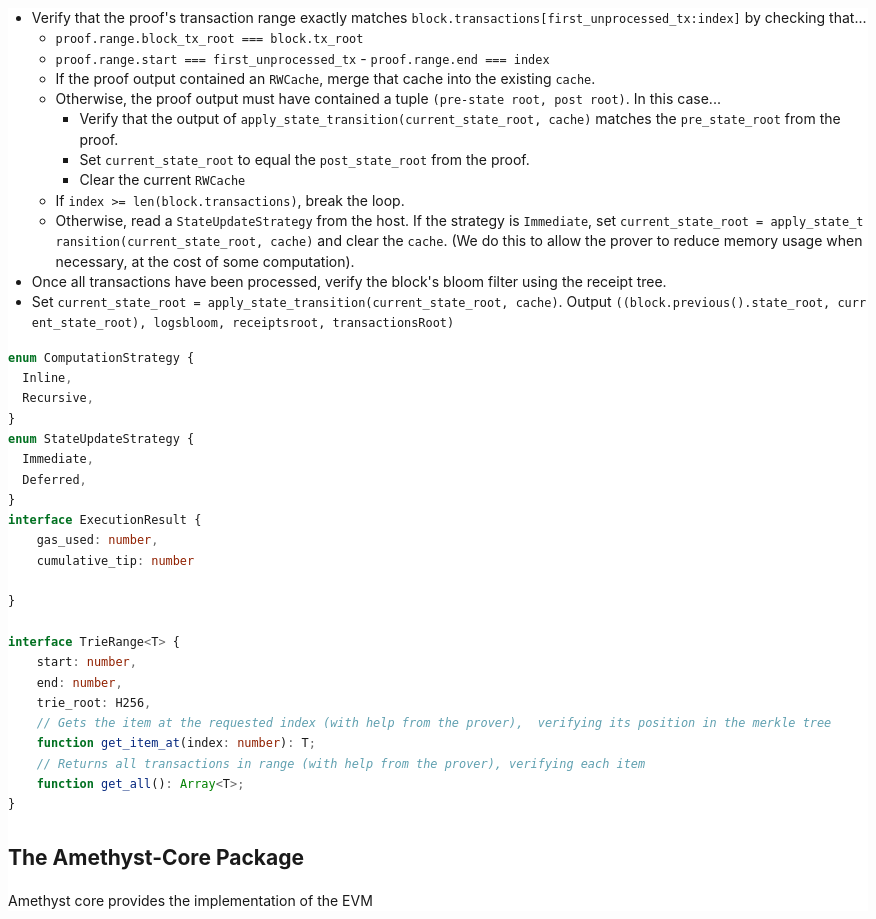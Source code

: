   - Verify that the proof's transaction range exactly matches `block.transactions[first_unprocessed_tx:index]` by checking that...
    - `proof.range.block_tx_root === block.tx_root`
    - `proof.range.start === first_unprocessed_tx` - `proof.range.end === index`
    - If the proof output contained an `RWCache`, merge that cache into the existing `cache`.
    - Otherwise, the proof output must have contained a tuple `(pre-state root, post root)`. In this case...
      - Verify that the output of `apply_state_transition(current_state_root, cache)` matches the `pre_state_root` from the proof.
      - Set `current_state_root` to equal the `post_state_root` from the proof.
      - Clear the current `RWCache`
    - If `index >= len(block.transactions)`, break the loop.
    - Otherwise, read a `StateUpdateStrategy` from the host. If the strategy is `Immediate`, set `current_state_root = apply_state_transition(current_state_root, cache)` and clear the `cache`. (We do this to allow the prover to reduce memory usage when necessary,
      at the cost of some computation).
  - Once all transactions have been processed, verify the block's bloom filter using the receipt tree.
  - Set `current_state_root = apply_state_transition(current_state_root, cache)`. Output `((block.previous().state_root, current_state_root), logsbloom, receiptsroot, transactionsRoot)`

```typescript
enum ComputationStrategy {
  Inline,
  Recursive,
}
enum StateUpdateStrategy {
  Immediate,
  Deferred,
}
interface ExecutionResult {
	gas_used: number,
	cumulative_tip: number

}

interface TrieRange<T> {
	start: number,
	end: number,
	trie_root: H256,
	// Gets the item at the requested index (with help from the prover),  verifying its position in the merkle tree
	function get_item_at(index: number): T;
	// Returns all transactions in range (with help from the prover), verifying each item
	function get_all(): Array<T>;
}
```

## The Amethyst-Core Package

Amethyst core provides the implementation of the EVM
